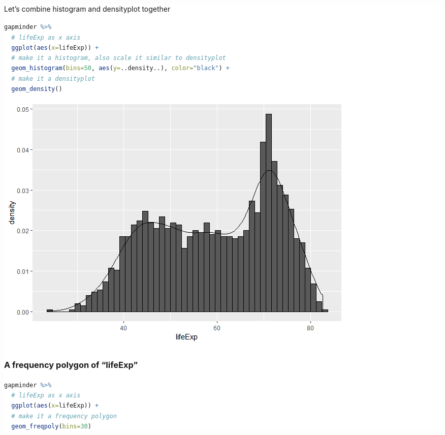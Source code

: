 Let’s combine histogram and densityplot together

``` r
gapminder %>% 
  # lifeExp as x axis
  ggplot(aes(x=lifeExp)) +
  # make it a histogram, also scale it similar to densityplot
  geom_histogram(bins=50, aes(y=..density..), color="black") +
  # make it a densityplot
  geom_density()
```

![](hw02_gapminder_files/figure-gfm/unnamed-chunk-28-1.png)

### A frequency polygon of “lifeExp”

``` r
gapminder %>% 
  # lifeExp as x axis
  ggplot(aes(x=lifeExp)) +
  # make it a frequency polygon
  geom_freqpoly(bins=30)
```
